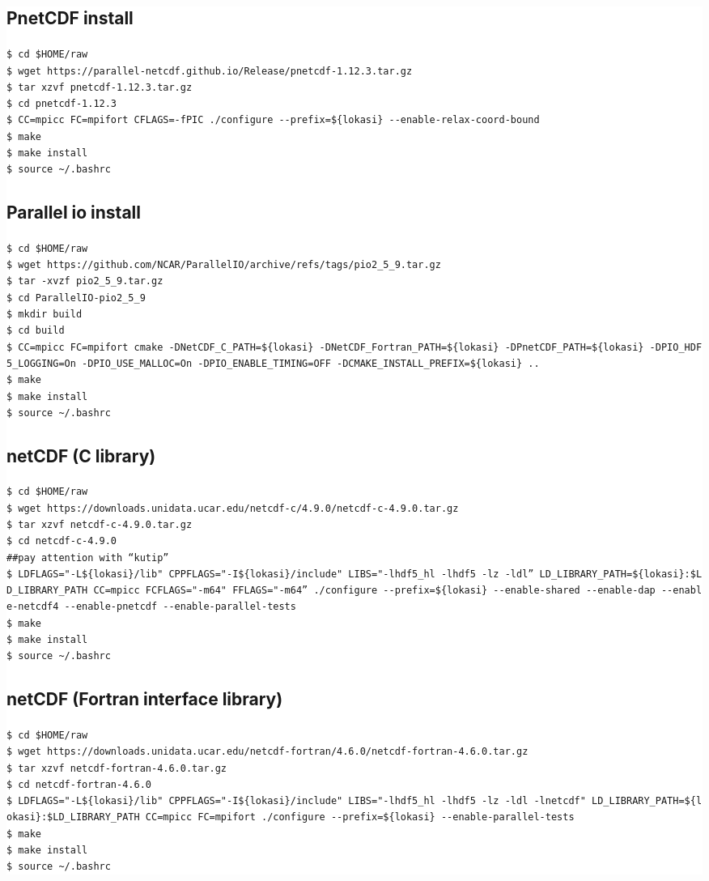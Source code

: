 ## PnetCDF install

```console
$ cd $HOME/raw
$ wget https://parallel-netcdf.github.io/Release/pnetcdf-1.12.3.tar.gz
$ tar xzvf pnetcdf-1.12.3.tar.gz
$ cd pnetcdf-1.12.3
$ CC=mpicc FC=mpifort CFLAGS=-fPIC ./configure --prefix=${lokasi} --enable-relax-coord-bound
$ make
$ make install
$ source ~/.bashrc
```

## Parallel io install

```console
$ cd $HOME/raw
$ wget https://github.com/NCAR/ParallelIO/archive/refs/tags/pio2_5_9.tar.gz
$ tar -xvzf pio2_5_9.tar.gz
$ cd ParallelIO-pio2_5_9
$ mkdir build
$ cd build
$ CC=mpicc FC=mpifort cmake -DNetCDF_C_PATH=${lokasi} -DNetCDF_Fortran_PATH=${lokasi} -DPnetCDF_PATH=${lokasi} -DPIO_HDF5_LOGGING=On -DPIO_USE_MALLOC=On -DPIO_ENABLE_TIMING=OFF -DCMAKE_INSTALL_PREFIX=${lokasi} ..
$ make
$ make install
$ source ~/.bashrc
```

## netCDF (C library)

```console
$ cd $HOME/raw
$ wget https://downloads.unidata.ucar.edu/netcdf-c/4.9.0/netcdf-c-4.9.0.tar.gz
$ tar xzvf netcdf-c-4.9.0.tar.gz
$ cd netcdf-c-4.9.0
##pay attention with “kutip”
$ LDFLAGS="-L${lokasi}/lib" CPPFLAGS="-I${lokasi}/include" LIBS="-lhdf5_hl -lhdf5 -lz -ldl” LD_LIBRARY_PATH=${lokasi}:$LD_LIBRARY_PATH CC=mpicc FCFLAGS="-m64" FFLAGS="-m64” ./configure --prefix=${lokasi} --enable-shared --enable-dap --enable-netcdf4 --enable-pnetcdf --enable-parallel-tests
$ make
$ make install
$ source ~/.bashrc
```

## netCDF (Fortran interface library)

```console
$ cd $HOME/raw
$ wget https://downloads.unidata.ucar.edu/netcdf-fortran/4.6.0/netcdf-fortran-4.6.0.tar.gz
$ tar xzvf netcdf-fortran-4.6.0.tar.gz
$ cd netcdf-fortran-4.6.0
$ LDFLAGS="-L${lokasi}/lib" CPPFLAGS="-I${lokasi}/include" LIBS="-lhdf5_hl -lhdf5 -lz -ldl -lnetcdf" LD_LIBRARY_PATH=${lokasi}:$LD_LIBRARY_PATH CC=mpicc FC=mpifort ./configure --prefix=${lokasi} --enable-parallel-tests
$ make
$ make install
$ source ~/.bashrc
```
